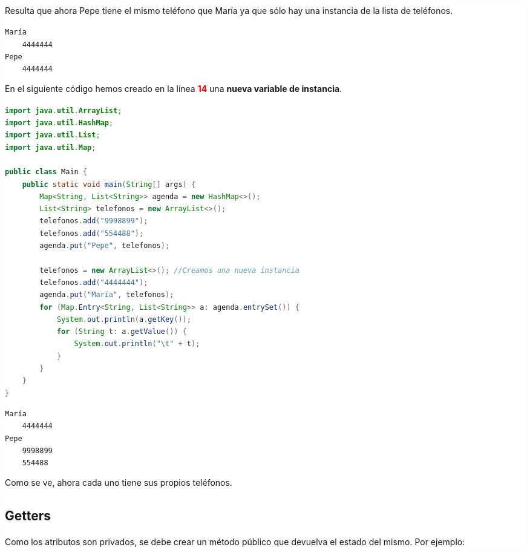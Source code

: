 Resulta que ahora Pepe tiene el mismo teléfono que María ya que sólo hay una instancia de la lista de teléfonos.

```
María
	4444444
Pepe
	4444444
```

En el siguiente código hemos creado en la línea **<span style='color:red'>14</span>** una **nueva variable de instancia**.

```java
import java.util.ArrayList;
import java.util.HashMap;
import java.util.List;
import java.util.Map;

public class Main {
    public static void main(String[] args) {
        Map<String, List<String>> agenda = new HashMap<>();
        List<String> telefonos = new ArrayList<>();
        telefonos.add("9998899");
        telefonos.add("554488");
        agenda.put("Pepe", telefonos);

        telefonos = new ArrayList<>(); //Creamos una nueva instancia
        telefonos.add("4444444");
        agenda.put("María", telefonos);
        for (Map.Entry<String, List<String>> a: agenda.entrySet()) {
            System.out.println(a.getKey());
            for (String t: a.getValue()) {
                System.out.println("\t" + t);
            }
        }
    }
}
```


```
María
	4444444
Pepe
	9998899
	554488
```

Como se ve, ahora cada uno tiene sus propios teléfonos. 

## Getters

Como los atributos son privados, se debe crear un método público que devuelva el estado del mismo. Por ejemplo:
